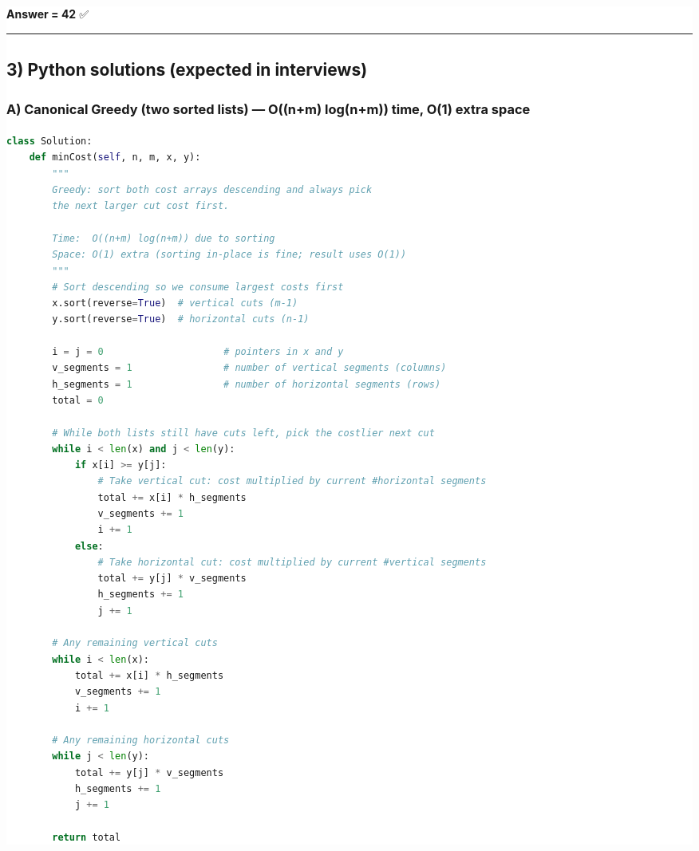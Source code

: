 **Answer = 42** ✅

---

## 3) Python solutions (expected in interviews)

### A) Canonical Greedy (two sorted lists) — **O((n+m) log(n+m))** time, **O(1)** extra space

```python
class Solution:
    def minCost(self, n, m, x, y):
        """
        Greedy: sort both cost arrays descending and always pick
        the next larger cut cost first.
        
        Time:  O((n+m) log(n+m)) due to sorting
        Space: O(1) extra (sorting in-place is fine; result uses O(1))
        """
        # Sort descending so we consume largest costs first
        x.sort(reverse=True)  # vertical cuts (m-1)
        y.sort(reverse=True)  # horizontal cuts (n-1)

        i = j = 0                     # pointers in x and y
        v_segments = 1                # number of vertical segments (columns)
        h_segments = 1                # number of horizontal segments (rows)
        total = 0

        # While both lists still have cuts left, pick the costlier next cut
        while i < len(x) and j < len(y):
            if x[i] >= y[j]:
                # Take vertical cut: cost multiplied by current #horizontal segments
                total += x[i] * h_segments
                v_segments += 1
                i += 1
            else:
                # Take horizontal cut: cost multiplied by current #vertical segments
                total += y[j] * v_segments
                h_segments += 1
                j += 1

        # Any remaining vertical cuts
        while i < len(x):
            total += x[i] * h_segments
            v_segments += 1
            i += 1

        # Any remaining horizontal cuts
        while j < len(y):
            total += y[j] * v_segments
            h_segments += 1
            j += 1

        return total
```

